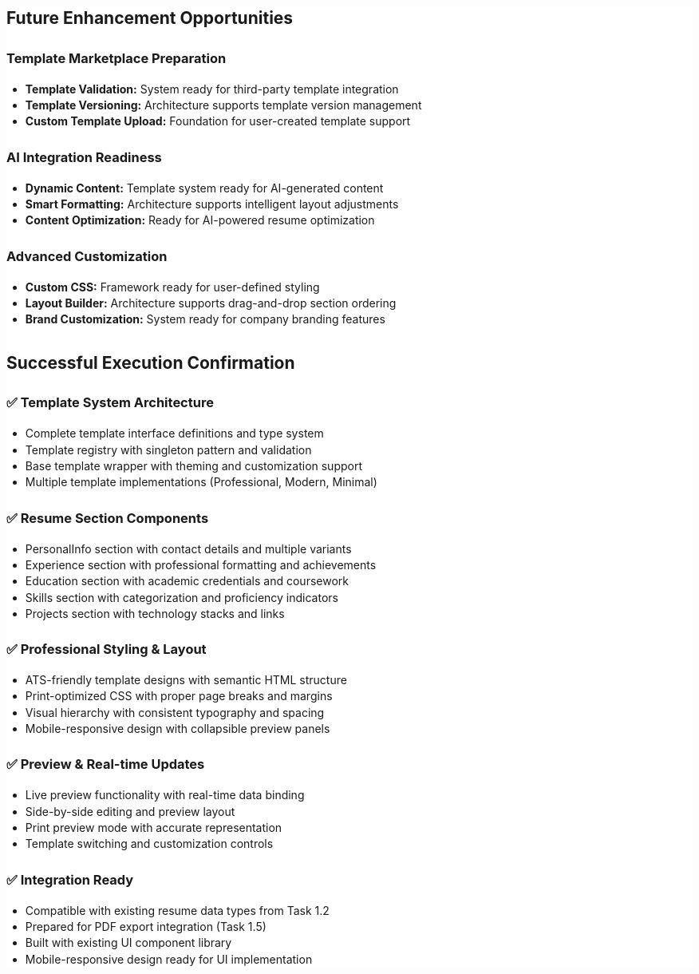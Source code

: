 ## Future Enhancement Opportunities

### Template Marketplace Preparation
- **Template Validation:** System ready for third-party template integration
- **Template Versioning:** Architecture supports template version management
- **Custom Template Upload:** Foundation for user-created template support

### AI Integration Readiness
- **Dynamic Content:** Template system ready for AI-generated content
- **Smart Formatting:** Architecture supports intelligent layout adjustments
- **Content Optimization:** Ready for AI-powered resume optimization

### Advanced Customization
- **Custom CSS:** Framework ready for user-defined styling
- **Layout Builder:** Architecture supports drag-and-drop section ordering
- **Brand Customization:** System ready for company branding features

## Successful Execution Confirmation

### ✅ Template System Architecture
- Complete template interface definitions and type system
- Template registry with singleton pattern and validation
- Base template wrapper with theming and customization support
- Multiple template implementations (Professional, Modern, Minimal)

### ✅ Resume Section Components
- PersonalInfo section with contact details and multiple variants
- Experience section with professional formatting and achievements
- Education section with academic credentials and coursework
- Skills section with categorization and proficiency indicators
- Projects section with technology stacks and links

### ✅ Professional Styling & Layout
- ATS-friendly template designs with semantic HTML structure
- Print-optimized CSS with proper page breaks and margins
- Visual hierarchy with consistent typography and spacing
- Mobile-responsive design with collapsible preview panels

### ✅ Preview & Real-time Updates
- Live preview functionality with real-time data binding
- Side-by-side editing and preview layout
- Print preview mode with accurate representation
- Template switching and customization controls

### ✅ Integration Ready
- Compatible with existing resume data types from Task 1.2
- Prepared for PDF export integration (Task 1.5)
- Built with existing UI component library
- Mobile-responsive design ready for UI implementation
